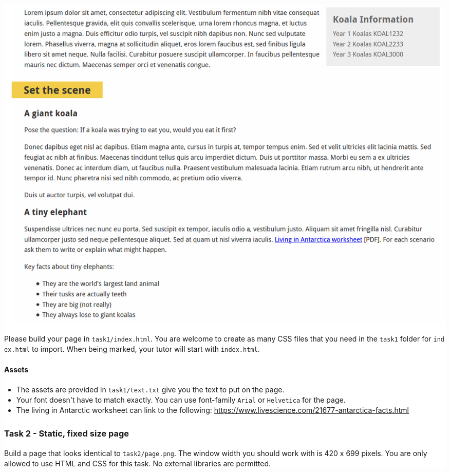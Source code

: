 ![](./task1/page.png)

Please build your page in `task1/index.html`. You are welcome to create as many CSS files that you need in the `task1` folder for `index.html` to import. When being marked, your tutor will start with `index.html`.

#### Assets

* The assets are provided in `task1/text.txt` give you the text to put on the page.
* Your font doesn't have to match exactly. You can use font-family `Arial` or `Helvetica` for the page.
* The living in Antarctic worksheet can link to the following: https://www.livescience.com/21677-antarctica-facts.html

### Task 2 - Static, fixed size page

Build a page that looks identical to `task2/page.png`. The window width you should work with is 420 x 699 pixels. You are only allowed to use HTML and CSS for this task. No external libraries are permitted.
